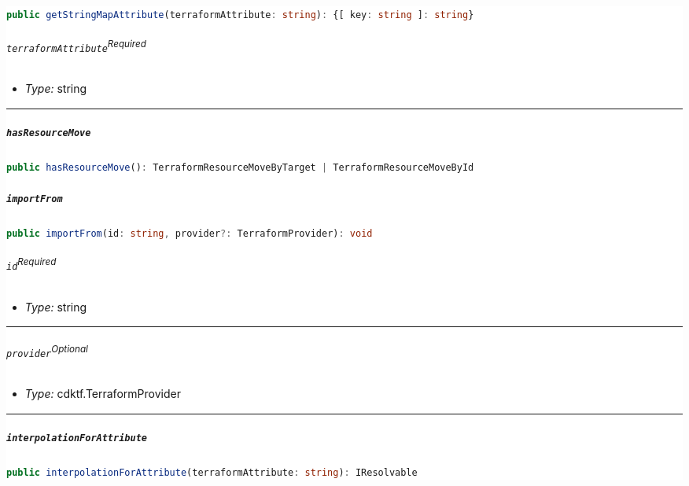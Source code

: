 ```typescript
public getStringMapAttribute(terraformAttribute: string): {[ key: string ]: string}
```

###### `terraformAttribute`<sup>Required</sup> <a name="terraformAttribute" id="@cdktf/provider-azurerm.securityCenterServerVulnerabilityAssessmentsSetting.SecurityCenterServerVulnerabilityAssessmentsSetting.getStringMapAttribute.parameter.terraformAttribute"></a>

- *Type:* string

---

##### `hasResourceMove` <a name="hasResourceMove" id="@cdktf/provider-azurerm.securityCenterServerVulnerabilityAssessmentsSetting.SecurityCenterServerVulnerabilityAssessmentsSetting.hasResourceMove"></a>

```typescript
public hasResourceMove(): TerraformResourceMoveByTarget | TerraformResourceMoveById
```

##### `importFrom` <a name="importFrom" id="@cdktf/provider-azurerm.securityCenterServerVulnerabilityAssessmentsSetting.SecurityCenterServerVulnerabilityAssessmentsSetting.importFrom"></a>

```typescript
public importFrom(id: string, provider?: TerraformProvider): void
```

###### `id`<sup>Required</sup> <a name="id" id="@cdktf/provider-azurerm.securityCenterServerVulnerabilityAssessmentsSetting.SecurityCenterServerVulnerabilityAssessmentsSetting.importFrom.parameter.id"></a>

- *Type:* string

---

###### `provider`<sup>Optional</sup> <a name="provider" id="@cdktf/provider-azurerm.securityCenterServerVulnerabilityAssessmentsSetting.SecurityCenterServerVulnerabilityAssessmentsSetting.importFrom.parameter.provider"></a>

- *Type:* cdktf.TerraformProvider

---

##### `interpolationForAttribute` <a name="interpolationForAttribute" id="@cdktf/provider-azurerm.securityCenterServerVulnerabilityAssessmentsSetting.SecurityCenterServerVulnerabilityAssessmentsSetting.interpolationForAttribute"></a>

```typescript
public interpolationForAttribute(terraformAttribute: string): IResolvable
```
